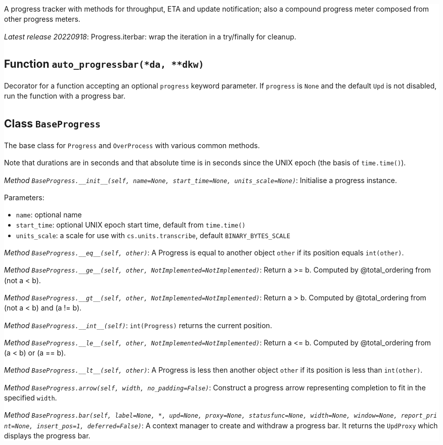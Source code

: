 A progress tracker with methods for throughput, ETA and update notification;
also a compound progress meter composed from other progress meters.

*Latest release 20220918*:
Progress.iterbar: wrap the iteration in a try/finally for cleanup.

## Function `auto_progressbar(*da, **dkw)`

Decorator for a function accepting an optional `progress`
keyword parameter.
If `progress` is `None` and the default `Upd` is not disabled,
run the function with a progress bar.

## Class `BaseProgress`

The base class for `Progress` and `OverProcess`
with various common methods.

Note that durations are in seconds
and that absolute time is in seconds since the UNIX epoch
(the basis of `time.time()`).

*Method `BaseProgress.__init__(self, name=None, start_time=None, units_scale=None)`*:
Initialise a progress instance.

Parameters:
* `name`: optional name
* `start_time`: optional UNIX epoch start time, default from `time.time()`
* `units_scale`: a scale for use with `cs.units.transcribe`,
  default `BINARY_BYTES_SCALE`

*Method `BaseProgress.__eq__(self, other)`*:
A Progress is equal to another object `other`
if its position equals `int(other)`.

*Method `BaseProgress.__ge__(self, other, NotImplemented=NotImplemented)`*:
Return a >= b.  Computed by @total_ordering from (not a < b).

*Method `BaseProgress.__gt__(self, other, NotImplemented=NotImplemented)`*:
Return a > b.  Computed by @total_ordering from (not a < b) and (a != b).

*Method `BaseProgress.__int__(self)`*:
`int(Progress)` returns the current position.

*Method `BaseProgress.__le__(self, other, NotImplemented=NotImplemented)`*:
Return a <= b.  Computed by @total_ordering from (a < b) or (a == b).

*Method `BaseProgress.__lt__(self, other)`*:
A Progress is less then another object `other`
if its position is less than `int(other)`.

*Method `BaseProgress.arrow(self, width, no_padding=False)`*:
Construct a progress arrow representing completion
to fit in the specified `width`.

*Method `BaseProgress.bar(self, label=None, *, upd=None, proxy=None, statusfunc=None, width=None, window=None, report_print=None, insert_pos=1, deferred=False)`*:
A context manager to create and withdraw a progress bar.
It returns the `UpdProxy` which displays the progress bar.
